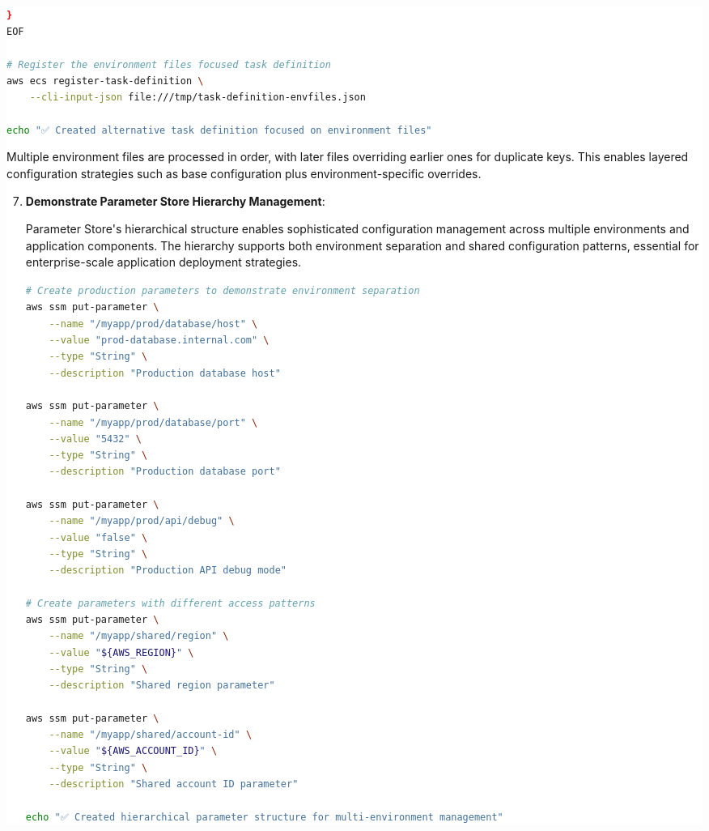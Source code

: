    ```bash
   }
   EOF
   
   # Register the environment files focused task definition
   aws ecs register-task-definition \
       --cli-input-json file:///tmp/task-definition-envfiles.json
   
   echo "✅ Created alternative task definition focused on environment files"
   ```

   Multiple environment files are processed in order, with later files overriding earlier ones for duplicate keys. This enables layered configuration strategies such as base configuration plus environment-specific overrides.

7. **Demonstrate Parameter Store Hierarchy Management**:

   Parameter Store's hierarchical structure enables sophisticated configuration management across multiple environments and application components. The hierarchy supports both environment separation and shared configuration patterns, essential for enterprise-scale application deployment strategies.

   ```bash
   # Create production parameters to demonstrate environment separation
   aws ssm put-parameter \
       --name "/myapp/prod/database/host" \
       --value "prod-database.internal.com" \
       --type "String" \
       --description "Production database host"
   
   aws ssm put-parameter \
       --name "/myapp/prod/database/port" \
       --value "5432" \
       --type "String" \
       --description "Production database port"
   
   aws ssm put-parameter \
       --name "/myapp/prod/api/debug" \
       --value "false" \
       --type "String" \
       --description "Production API debug mode"
   
   # Create parameters with different access patterns
   aws ssm put-parameter \
       --name "/myapp/shared/region" \
       --value "${AWS_REGION}" \
       --type "String" \
       --description "Shared region parameter"
   
   aws ssm put-parameter \
       --name "/myapp/shared/account-id" \
       --value "${AWS_ACCOUNT_ID}" \
       --type "String" \
       --description "Shared account ID parameter"
   
   echo "✅ Created hierarchical parameter structure for multi-environment management"
   ```
